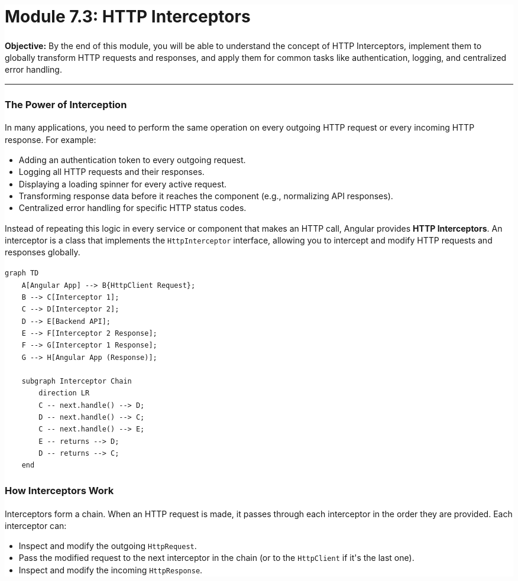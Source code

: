 # Module 7.3: HTTP Interceptors

**Objective:** By the end of this module, you will be able to understand the concept of HTTP Interceptors, implement them to globally transform HTTP requests and responses, and apply them for common tasks like authentication, logging, and centralized error handling.

---

### The Power of Interception

In many applications, you need to perform the same operation on every outgoing HTTP request or every incoming HTTP response. For example:

*   Adding an authentication token to every outgoing request.
*   Logging all HTTP requests and their responses.
*   Displaying a loading spinner for every active request.
*   Transforming response data before it reaches the component (e.g., normalizing API responses).
*   Centralized error handling for specific HTTP status codes.

Instead of repeating this logic in every service or component that makes an HTTP call, Angular provides **HTTP Interceptors**. An interceptor is a class that implements the `HttpInterceptor` interface, allowing you to intercept and modify HTTP requests and responses globally.

```mermaid
graph TD
    A[Angular App] --> B{HttpClient Request};
    B --> C[Interceptor 1];
    C --> D[Interceptor 2];
    D --> E[Backend API];
    E --> F[Interceptor 2 Response];
    F --> G[Interceptor 1 Response];
    G --> H[Angular App (Response)];

    subgraph Interceptor Chain
        direction LR
        C -- next.handle() --> D;
        D -- next.handle() --> C;
        C -- next.handle() --> E;
        E -- returns --> D;
        D -- returns --> C;
    end
```

### How Interceptors Work

Interceptors form a chain. When an HTTP request is made, it passes through each interceptor in the order they are provided. Each interceptor can:

*   Inspect and modify the outgoing `HttpRequest`.
*   Pass the modified request to the next interceptor in the chain (or to the `HttpClient` if it's the last one).
*   Inspect and modify the incoming `HttpResponse`.
